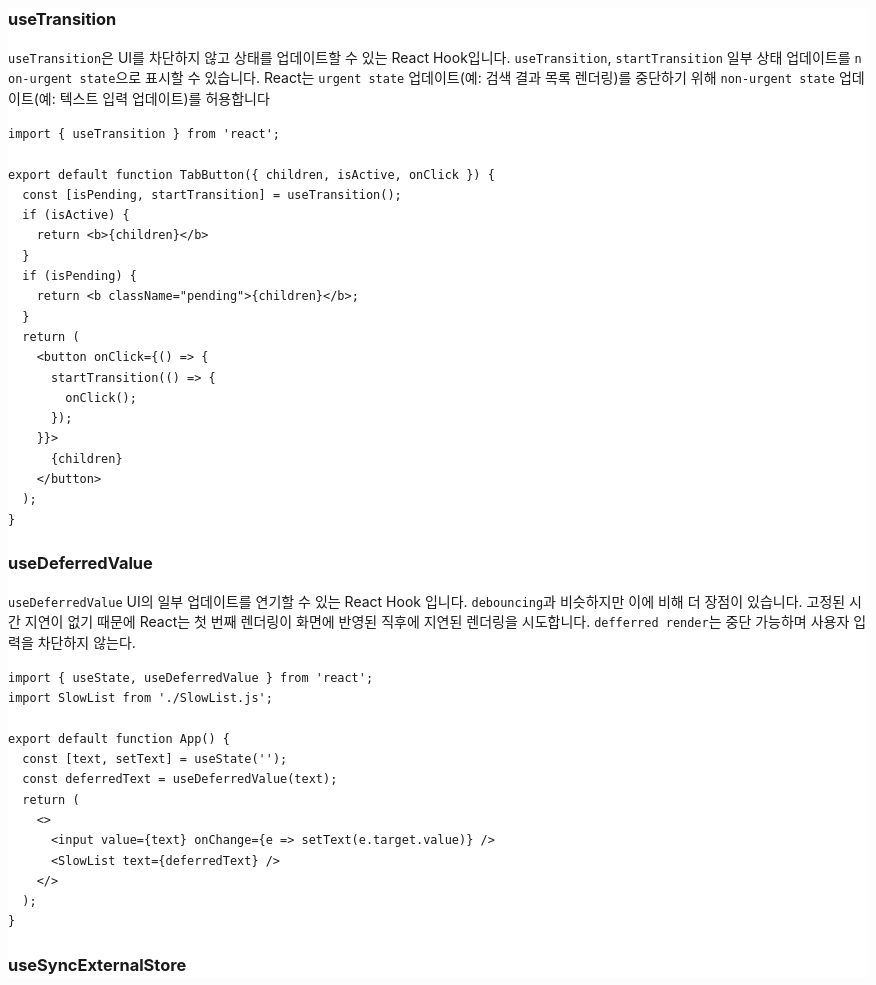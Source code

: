 ### useTransition

`useTransition`은 UI를 차단하지 않고 상태를 업데이트할 수 있는 React Hook입니다. `useTransition`, `startTransition` 일부 상태 업데이트를 `non-urgent state`으로 표시할 수 있습니다. React는 `urgent state` 업데이트(예: 검색 결과 목록 렌더링)를 중단하기 위해 `non-urgent state` 업데이트(예: 텍스트 입력 업데이트)를 허용합니다

```tsx
import { useTransition } from 'react';

export default function TabButton({ children, isActive, onClick }) {
  const [isPending, startTransition] = useTransition();
  if (isActive) {
    return <b>{children}</b>
  }
  if (isPending) {
    return <b className="pending">{children}</b>;
  }
  return (
    <button onClick={() => {
      startTransition(() => {
        onClick();
      });
    }}>
      {children}
    </button>
  );
}
```

### useDeferredValue

`useDeferredValue` UI의 일부 업데이트를 연기할 수 있는 React Hook 입니다. `debouncing`과 비슷하지만 이에 비해 더 장점이 있습니다. 고정된 시간 지연이 없기 때문에 React는 첫 번째 렌더링이 화면에 반영된 직후에 지연된 렌더링을 시도합니다. `defferred render`는 중단 가능하며 사용자 입력을 차단하지 않는다.

```tsx
import { useState, useDeferredValue } from 'react';
import SlowList from './SlowList.js';

export default function App() {
  const [text, setText] = useState('');
  const deferredText = useDeferredValue(text);
  return (
    <>
      <input value={text} onChange={e => setText(e.target.value)} />
      <SlowList text={deferredText} />
    </>
  );
}
```

### useSyncExternalStore

